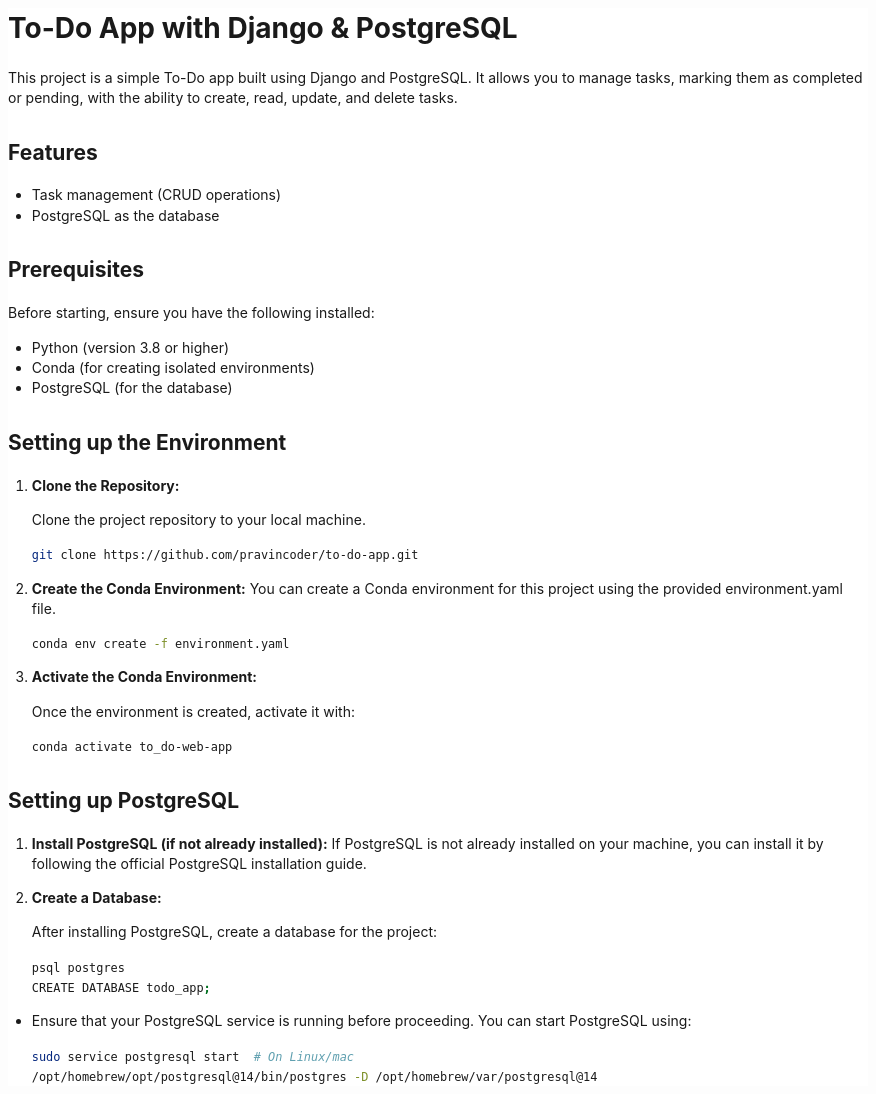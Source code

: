 # To-Do App with Django & PostgreSQL

This project is a simple To-Do app built using Django and PostgreSQL. It allows you to manage tasks, marking them as completed or pending, with the ability to create, read, update, and delete tasks.

## Features
- Task management (CRUD operations)
- PostgreSQL as the database

## Prerequisites

Before starting, ensure you have the following installed:
- Python (version 3.8 or higher)
- Conda (for creating isolated environments)
- PostgreSQL (for the database)

## Setting up the Environment

1. **Clone the Repository:**

   Clone the project repository to your local machine.

   ```bash
   git clone https://github.com/pravincoder/to-do-app.git
    ```


2. **Create the Conda Environment:**
    You can create a Conda environment for this project using the provided environment.yaml file.
    ```bash
    conda env create -f environment.yaml
    ```

3. **Activate the Conda Environment:**

    Once the environment is created, activate it with:
    ```bash
    conda activate to_do-web-app
    ```

## Setting up PostgreSQL

1. **Install PostgreSQL (if not already installed):**
If PostgreSQL is not already installed on your machine, you can install it by following the official PostgreSQL installation guide.

2. **Create a Database:**

    After installing PostgreSQL, create a database for the project:

    ```bash
    psql postgres
    CREATE DATABASE todo_app;
    ```
 - Ensure that your PostgreSQL service is running before proceeding. You can start PostgreSQL using:

    ```bash
    sudo service postgresql start  # On Linux/mac
    /opt/homebrew/opt/postgresql@14/bin/postgres -D /opt/homebrew/var/postgresql@14
    ```  

   ```